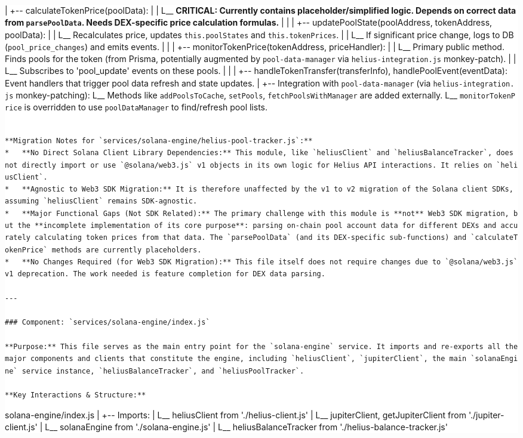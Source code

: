  |   +-- calculateTokenPrice(poolData):
 |   |   L__ **CRITICAL: Currently contains placeholder/simplified logic. Depends on correct data from `parsePoolData`. Needs DEX-specific price calculation formulas.**
 |   |
 |   +-- updatePoolState(poolAddress, tokenAddress, poolData):
 |   |   L__ Recalculates price, updates `this.poolStates` and `this.tokenPrices`.
 |   |   L__ If significant price change, logs to DB (`pool_price_changes`) and emits events.
 |   |
 |   +-- monitorTokenPrice(tokenAddress, priceHandler):
 |   |   L__ Primary public method. Finds pools for the token (from Prisma, potentially augmented by `pool-data-manager` via `helius-integration.js` monkey-patch).
 |   |   L__ Subscribes to 'pool_update' events on these pools.
 |   |
 |   +-- handleTokenTransfer(transferInfo), handlePoolEvent(eventData): Event handlers that trigger pool data refresh and state updates.
 |
 +-- Integration with `pool-data-manager` (via `helius-integration.js` monkey-patching):
     L__ Methods like `addPoolsToCache`, `setPools`, `fetchPoolsWithManager` are added externally.
     L__ `monitorTokenPrice` is overridden to use `poolDataManager` to find/refresh pool lists.
```

**Migration Notes for `services/solana-engine/helius-pool-tracker.js`:**
*   **No Direct Solana Client Library Dependencies:** This module, like `heliusClient` and `heliusBalanceTracker`, does not directly import or use `@solana/web3.js` v1 objects in its own logic for Helius API interactions. It relies on `heliusClient`.
*   **Agnostic to Web3 SDK Migration:** It is therefore unaffected by the v1 to v2 migration of the Solana client SDKs, assuming `heliusClient` remains SDK-agnostic.
*   **Major Functional Gaps (Not SDK Related):** The primary challenge with this module is **not** Web3 SDK migration, but the **incomplete implementation of its core purpose**: parsing on-chain pool account data for different DEXs and accurately calculating token prices from that data. The `parsePoolData` (and its DEX-specific sub-functions) and `calculateTokenPrice` methods are currently placeholders.
*   **No Changes Required (for Web3 SDK Migration):** This file itself does not require changes due to `@solana/web3.js` v1 deprecation. The work needed is feature completion for DEX data parsing.

---

### Component: `services/solana-engine/index.js`

**Purpose:** This file serves as the main entry point for the `solana-engine` service. It imports and re-exports all the major components and clients that constitute the engine, including `heliusClient`, `jupiterClient`, the main `solanaEngine` service instance, `heliusBalanceTracker`, and `heliusPoolTracker`.

**Key Interactions & Structure:**

```
solana-engine/index.js
 |
 +-- Imports:
 |   L__ heliusClient from './helius-client.js'
 |   L__ jupiterClient, getJupiterClient from './jupiter-client.js'
 |   L__ solanaEngine from './solana-engine.js'
 |   L__ heliusBalanceTracker from './helius-balance-tracker.js'